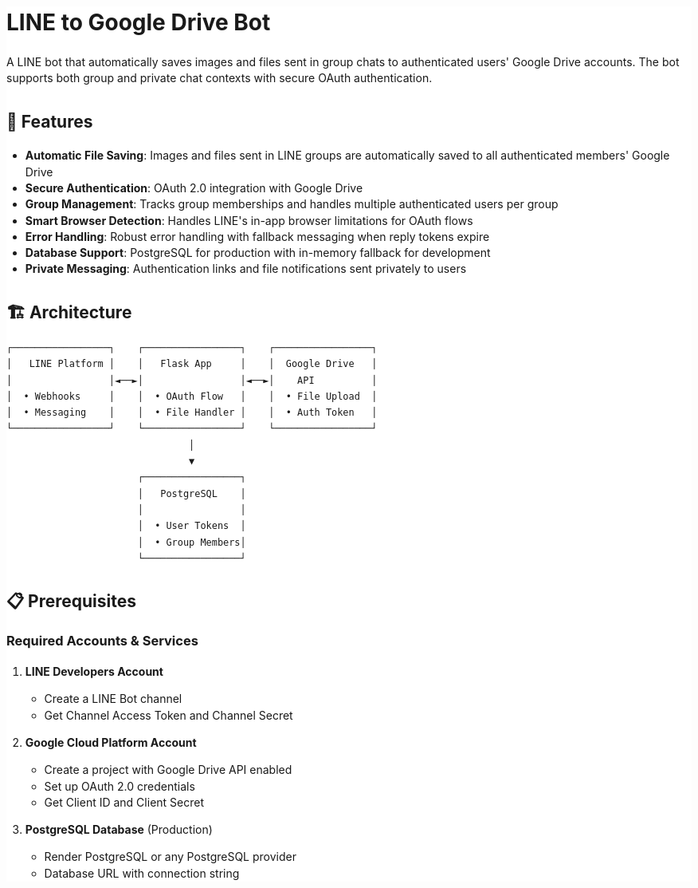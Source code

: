# LINE to Google Drive Bot

A LINE bot that automatically saves images and files sent in group chats to authenticated users' Google Drive accounts. The bot supports both group and private chat contexts with secure OAuth authentication.

## 🌟 Features

- **Automatic File Saving**: Images and files sent in LINE groups are automatically saved to all authenticated members' Google Drive
- **Secure Authentication**: OAuth 2.0 integration with Google Drive
- **Group Management**: Tracks group memberships and handles multiple authenticated users per group
- **Smart Browser Detection**: Handles LINE's in-app browser limitations for OAuth flows
- **Error Handling**: Robust error handling with fallback messaging when reply tokens expire
- **Database Support**: PostgreSQL for production with in-memory fallback for development
- **Private Messaging**: Authentication links and file notifications sent privately to users

## 🏗️ Architecture

```
┌─────────────────┐    ┌─────────────────┐    ┌─────────────────┐
│   LINE Platform │    │   Flask App     │    │  Google Drive   │
│                 │◄──►│                 │◄──►│    API          │
│  • Webhooks     │    │  • OAuth Flow   │    │  • File Upload  │
│  • Messaging    │    │  • File Handler │    │  • Auth Token   │
└─────────────────┘    └─────────────────┘    └─────────────────┘
                                │
                                ▼
                       ┌─────────────────┐
                       │   PostgreSQL    │
                       │                 │
                       │  • User Tokens  │
                       │  • Group Members│
                       └─────────────────┘
```

## 📋 Prerequisites

### Required Accounts & Services
1. **LINE Developers Account**
   - Create a LINE Bot channel
   - Get Channel Access Token and Channel Secret

2. **Google Cloud Platform Account**
   - Create a project with Google Drive API enabled
   - Set up OAuth 2.0 credentials
   - Get Client ID and Client Secret

3. **PostgreSQL Database** (Production)
   - Render PostgreSQL or any PostgreSQL provider
   - Database URL with connection string
